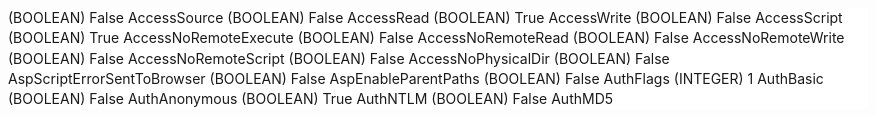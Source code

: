 <td style="border:1px solid black;">(BOOLEAN) False</td>
</tr>
<tr class="even">
<td style="border:1px solid black;">AccessSource</td>
<td style="border:1px solid black;">(BOOLEAN) False</td>
</tr>
<tr class="odd">
<td style="border:1px solid black;">AccessRead</td>
<td style="border:1px solid black;">(BOOLEAN) True</td>
</tr>
<tr class="even">
<td style="border:1px solid black;">AccessWrite</td>
<td style="border:1px solid black;">(BOOLEAN) False</td>
</tr>
<tr class="odd">
<td style="border:1px solid black;">AccessScript</td>
<td style="border:1px solid black;">(BOOLEAN) True</td>
</tr>
<tr class="even">
<td style="border:1px solid black;">AccessNoRemoteExecute</td>
<td style="border:1px solid black;">(BOOLEAN) False</td>
</tr>
<tr class="odd">
<td style="border:1px solid black;">AccessNoRemoteRead</td>
<td style="border:1px solid black;">(BOOLEAN) False</td>
</tr>
<tr class="even">
<td style="border:1px solid black;">AccessNoRemoteWrite</td>
<td style="border:1px solid black;">(BOOLEAN) False</td>
</tr>
<tr class="odd">
<td style="border:1px solid black;">AccessNoRemoteScript</td>
<td style="border:1px solid black;">(BOOLEAN) False</td>
</tr>
<tr class="even">
<td style="border:1px solid black;">AccessNoPhysicalDir</td>
<td style="border:1px solid black;">(BOOLEAN) False</td>
</tr>
<tr class="odd">
<td style="border:1px solid black;">AspScriptErrorSentToBrowser</td>
<td style="border:1px solid black;">(BOOLEAN) False</td>
</tr>
<tr class="even">
<td style="border:1px solid black;">AspEnableParentPaths</td>
<td style="border:1px solid black;">(BOOLEAN) False</td>
</tr>
<tr class="odd">
<td style="border:1px solid black;">AuthFlags</td>
<td style="border:1px solid black;">(INTEGER) 1</td>
</tr>
<tr class="even">
<td style="border:1px solid black;">AuthBasic</td>
<td style="border:1px solid black;">(BOOLEAN) False</td>
</tr>
<tr class="odd">
<td style="border:1px solid black;">AuthAnonymous</td>
<td style="border:1px solid black;">(BOOLEAN) True</td>
</tr>
<tr class="even">
<td style="border:1px solid black;">AuthNTLM</td>
<td style="border:1px solid black;">(BOOLEAN) False</td>
</tr>
<tr class="odd">
<td style="border:1px solid black;">AuthMD5</td>